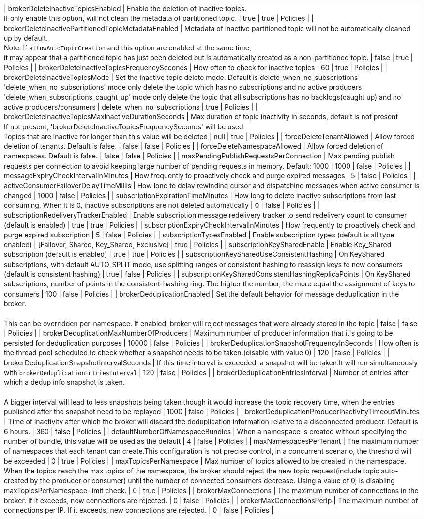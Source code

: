| brokerDeleteInactiveTopicsEnabled | Enable the deletion of inactive topics.<br />If only enable this option, will not clean the metadata of partitioned topic. | true | true | Policies | 
| brokerDeleteInactivePartitionedTopicMetadataEnabled | Metadata of inactive partitioned topic will not be automatically cleaned up by default.<br />Note: If `allowAutoTopicCreation` and this option are enabled at the same time,<br />it may appear that a partitioned topic has just been deleted but is automatically created as a non-partitioned topic. | false | true | Policies | 
| brokerDeleteInactiveTopicsFrequencySeconds | How often to check for inactive topics | 60 | true | Policies | 
| brokerDeleteInactiveTopicsMode | Set the inactive topic delete mode. Default is delete_when_no_subscriptions<br />'delete_when_no_subscriptions' mode only delete the topic which has no subscriptions and no active producers<br />'delete_when_subscriptions_caught_up' mode only delete the topic that all subscriptions has no backlogs(caught up) and no active producers/consumers | delete_when_no_subscriptions | true | Policies | 
| brokerDeleteInactiveTopicsMaxInactiveDurationSeconds | Max duration of topic inactivity in seconds, default is not present<br />If not present, 'brokerDeleteInactiveTopicsFrequencySeconds' will be used<br />Topics that are inactive for longer than this value will be deleted | null | true | Policies | 
| forceDeleteTenantAllowed | Allow forced deletion of tenants. Default is false. | false | false | Policies | 
| forceDeleteNamespaceAllowed | Allow forced deletion of namespaces. Default is false. | false | false | Policies | 
| maxPendingPublishRequestsPerConnection | Max pending publish requests per connection to avoid keeping large number of pending requests in memory. Default: 1000 | 1000 | false | Policies | 
| messageExpiryCheckIntervalInMinutes | How frequently to proactively check and purge expired messages | 5 | false | Policies | 
| activeConsumerFailoverDelayTimeMillis | How long to delay rewinding cursor and dispatching messages when active consumer is changed | 1000 | false | Policies | 
| subscriptionExpirationTimeMinutes | How long to delete inactive subscriptions from last consuming. When it is 0, inactive subscriptions are not deleted automatically | 0 | false | Policies | 
| subscriptionRedeliveryTrackerEnabled | Enable subscription message redelivery tracker to send redelivery count to consumer (default is enabled) | true | true | Policies | 
| subscriptionExpiryCheckIntervalInMinutes | How frequently to proactively check and purge expired subscription | 5 | false | Policies | 
| subscriptionTypesEnabled | Enable subscription types (default is all type enabled) | [Failover, Shared, Key_Shared, Exclusive] | true | Policies | 
| subscriptionKeySharedEnable | Enable Key_Shared subscription (default is enabled) | true | true | Policies | 
| subscriptionKeySharedUseConsistentHashing | On KeyShared subscriptions, with default AUTO_SPLIT mode, use splitting ranges or consistent hashing to reassign keys to new consumers (default is consistent hashing) | true | false | Policies | 
| subscriptionKeySharedConsistentHashingReplicaPoints | On KeyShared subscriptions, number of points in the consistent-hashing ring. The higher the number, the more equal the assignment of keys to consumers | 100 | false | Policies | 
| brokerDeduplicationEnabled | Set the default behavior for message deduplication in the broker.<br /><br />This can be overridden per-namespace. If enabled, broker will reject messages that were already stored in the topic | false | false | Policies | 
| brokerDeduplicationMaxNumberOfProducers | Maximum number of producer information that it's going to be persisted for deduplication purposes | 10000 | false | Policies | 
| brokerDeduplicationSnapshotFrequencyInSeconds | How often is the thread pool scheduled to check whether a snapshot needs to be taken.(disable with value 0) | 120 | false | Policies | 
| brokerDeduplicationSnapshotIntervalSeconds | If this time interval is exceeded, a snapshot will be taken.It will run simultaneously with `brokerDeduplicationEntriesInterval` | 120 | false | Policies | 
| brokerDeduplicationEntriesInterval | Number of entries after which a dedup info snapshot is taken.<br /><br />A bigger interval will lead to less snapshots being taken though it would increase the topic recovery time, when the entries published after the snapshot need to be replayed | 1000 | false | Policies | 
| brokerDeduplicationProducerInactivityTimeoutMinutes | Time of inactivity after which the broker will discard the deduplication information relative to a disconnected producer. Default is 6 hours. | 360 | false | Policies | 
| defaultNumberOfNamespaceBundles | When a namespace is created without specifying the number of bundle, this value will be used as the default | 4 | false | Policies | 
| maxNamespacesPerTenant | The maximum number of namespaces that each tenant can create.This configuration is not precise control, in a concurrent scenario, the threshold will be exceeded | 0 | true | Policies | 
| maxTopicsPerNamespace | Max number of topics allowed to be created in the namespace. When the topics reach the max topics of the namespace, the broker should reject the new topic request(include topic auto-created by the producer or consumer) until the number of connected consumers decrease.  Using a value of 0, is disabling maxTopicsPerNamespace-limit check. | 0 | true | Policies | 
| brokerMaxConnections | The maximum number of connections in the broker. If it exceeds, new connections are rejected. | 0 | false | Policies | 
| brokerMaxConnectionsPerIp | The maximum number of connections per IP. If it exceeds, new connections are rejected. | 0 | false | Policies | 